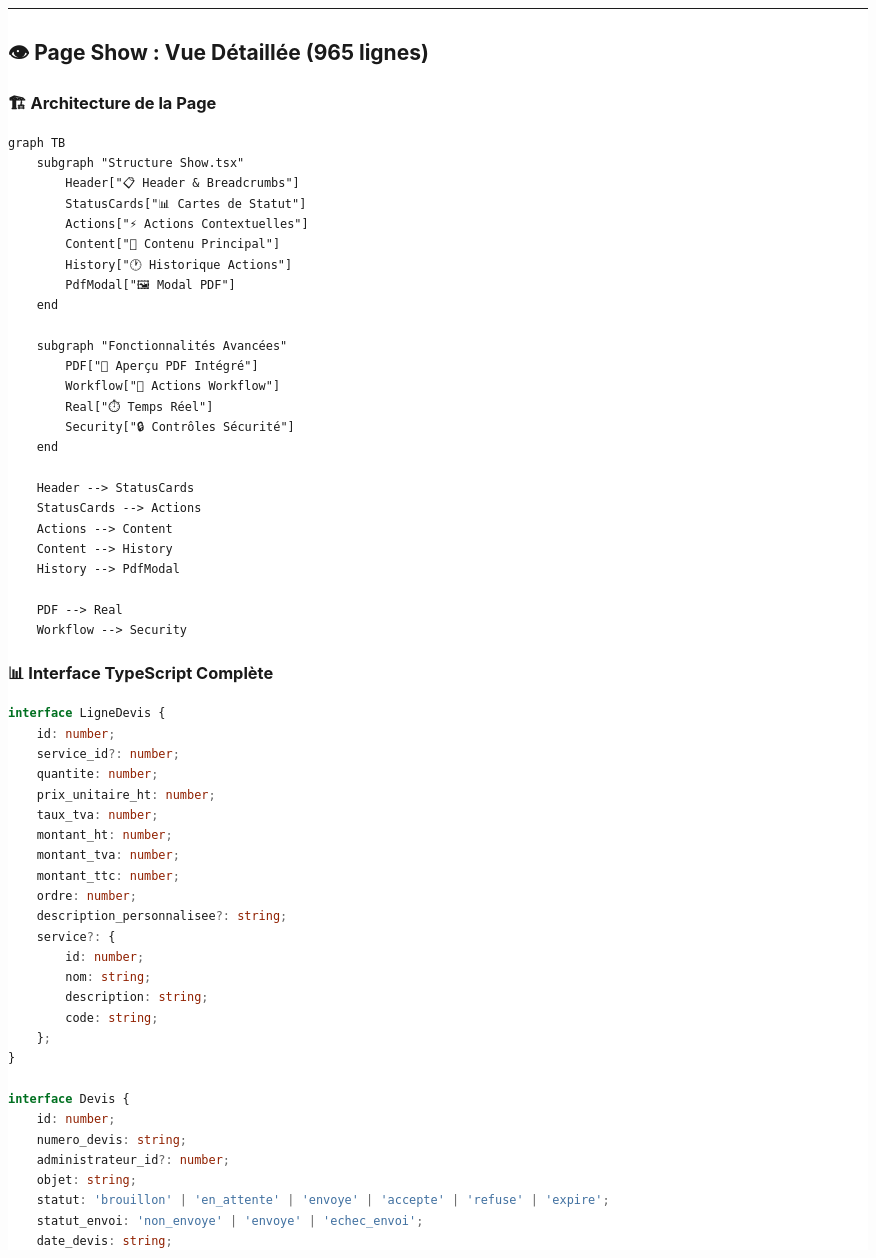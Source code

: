 
---

## 👁️ Page Show : Vue Détaillée (965 lignes)

### 🏗️ Architecture de la Page

```mermaid
graph TB
    subgraph "Structure Show.tsx"
        Header["📋 Header & Breadcrumbs"]
        StatusCards["📊 Cartes de Statut"]
        Actions["⚡ Actions Contextuelles"]
        Content["📄 Contenu Principal"]
        History["🕐 Historique Actions"]
        PdfModal["🖼️ Modal PDF"]
    end
    
    subgraph "Fonctionnalités Avancées"
        PDF["📄 Aperçu PDF Intégré"]
        Workflow["🔄 Actions Workflow"]
        Real["⏱️ Temps Réel"]
        Security["🔒 Contrôles Sécurité"]
    end
    
    Header --> StatusCards
    StatusCards --> Actions
    Actions --> Content
    Content --> History
    History --> PdfModal
    
    PDF --> Real
    Workflow --> Security
```

### 📊 Interface TypeScript Complète

```typescript
interface LigneDevis {
    id: number;
    service_id?: number;
    quantite: number;
    prix_unitaire_ht: number;
    taux_tva: number;
    montant_ht: number;
    montant_tva: number;
    montant_ttc: number;
    ordre: number;
    description_personnalisee?: string;
    service?: {
        id: number;
        nom: string;
        description: string;
        code: string;
    };
}

interface Devis {
    id: number;
    numero_devis: string;
    administrateur_id?: number;
    objet: string;
    statut: 'brouillon' | 'en_attente' | 'envoye' | 'accepte' | 'refuse' | 'expire';
    statut_envoi: 'non_envoye' | 'envoye' | 'echec_envoi';
    date_devis: string;
```